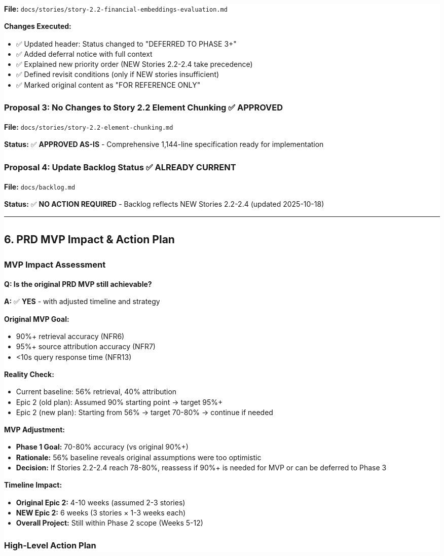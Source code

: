 **File:** `docs/stories/story-2.2-financial-embeddings-evaluation.md`

**Changes Executed:**
- ✅ Updated header: Status changed to "DEFERRED TO PHASE 3+"
- ✅ Added deferral notice with full context
- ✅ Explained new priority order (NEW Stories 2.2-2.4 take precedence)
- ✅ Defined revisit conditions (only if NEW stories insufficient)
- ✅ Marked original content as "FOR REFERENCE ONLY"

### Proposal 3: No Changes to Story 2.2 Element Chunking ✅ APPROVED

**File:** `docs/stories/story-2.2-element-chunking.md`

**Status:** ✅ **APPROVED AS-IS** - Comprehensive 1,144-line specification ready for implementation

### Proposal 4: Update Backlog Status ✅ ALREADY CURRENT

**File:** `docs/backlog.md`

**Status:** ✅ **NO ACTION REQUIRED** - Backlog reflects NEW Stories 2.2-2.4 (updated 2025-10-18)

---

## 6. PRD MVP Impact & Action Plan

### MVP Impact Assessment

**Q: Is the original PRD MVP still achievable?**

**A:** ✅ **YES** - with adjusted timeline and strategy

**Original MVP Goal:**
- 90%+ retrieval accuracy (NFR6)
- 95%+ source attribution accuracy (NFR7)
- <10s query response time (NFR13)

**Reality Check:**
- Current baseline: 56% retrieval, 40% attribution
- Epic 2 (old plan): Assumed 90% starting point → target 95%+
- Epic 2 (new plan): Starting from 56% → target 70-80% → continue if needed

**MVP Adjustment:**
- **Phase 1 Goal:** 70-80% accuracy (vs original 90%+)
- **Rationale:** 56% baseline reveals original assumptions were too optimistic
- **Decision:** If Stories 2.2-2.4 reach 78-80%, reassess if 90%+ is needed for MVP or can be deferred to Phase 3

**Timeline Impact:**
- **Original Epic 2:** 4-10 weeks (assumed 2-3 stories)
- **NEW Epic 2:** 6 weeks (3 stories × 1-3 weeks each)
- **Overall Project:** Still within Phase 2 scope (Weeks 5-12)

### High-Level Action Plan
